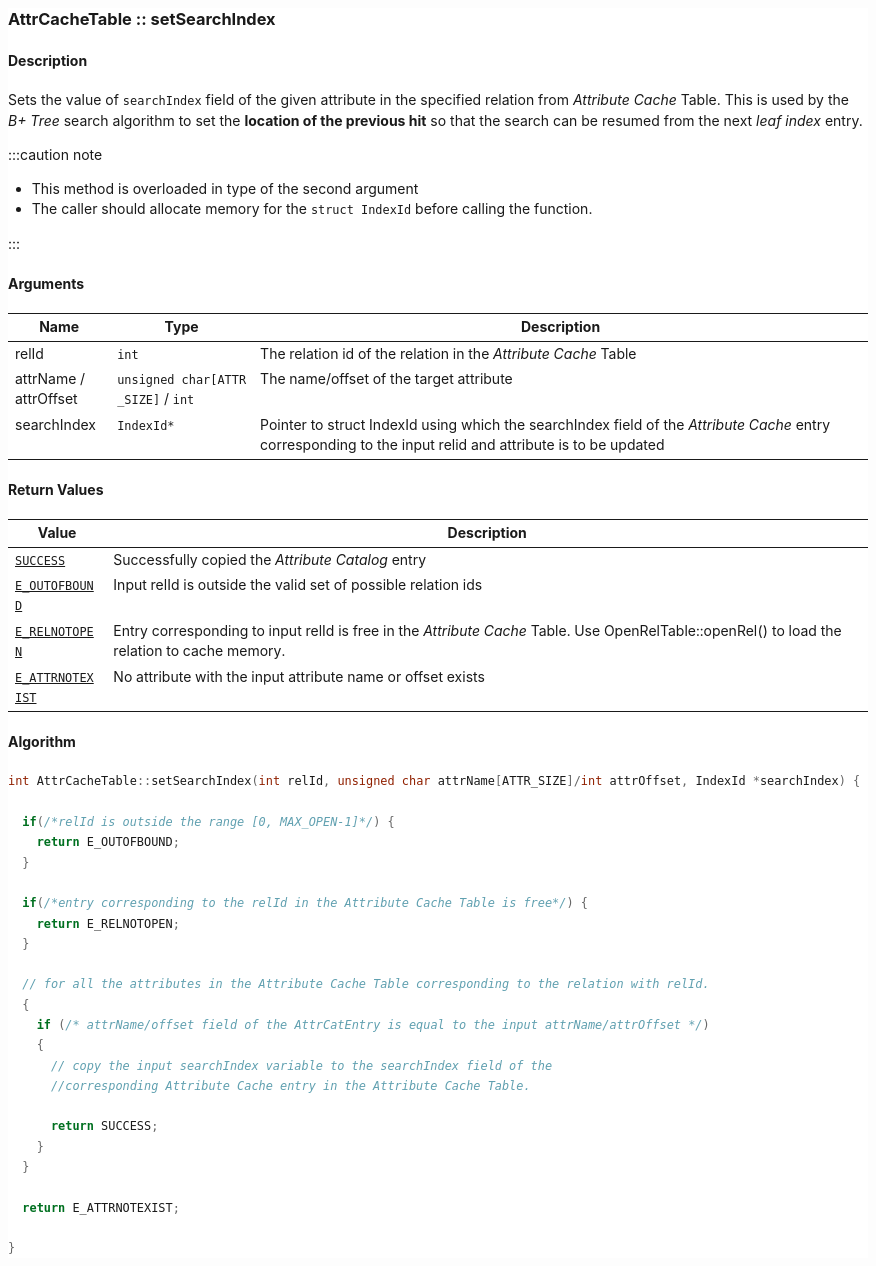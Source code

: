 ### AttrCacheTable :: setSearchIndex

#### Description

Sets the value of `searchIndex` field of the given attribute in the specified relation from _Attribute Cache_ Table. This is used by the _B+ Tree_ search algorithm to set the **location of the previous hit** so that the search can be resumed from the next _leaf index_ entry.

:::caution note

- This method is overloaded in type of the second argument
- The caller should allocate memory for the `struct IndexId` before calling the function.

:::

#### Arguments

| Name                  | Type                               | Description                                                                                                                                                |
| --------------------- | ---------------------------------- | ---------------------------------------------------------------------------------------------------------------------------------------------------------- |
| relId                 | `int`                              | The relation id of the relation in the _Attribute Cache_ Table                                                                                             |
| attrName / attrOffset | `unsigned char[ATTR_SIZE]` / `int` | The name/offset of the target attribute                                                                                                                    |
| searchIndex           | `IndexId*`                         | Pointer to struct IndexId using which the searchIndex field of the _Attribute Cache_ entry corresponding to the input relid and attribute is to be updated |

#### Return Values

| Value                          | Description                                                                                                                                  |
| ------------------------------ | -------------------------------------------------------------------------------------------------------------------------------------------- |
| [`SUCCESS`](/constants)        | Successfully copied the _Attribute Catalog_ entry                                                                                            |
| [`E_OUTOFBOUND`](/constants)   | Input relId is outside the valid set of possible relation ids                                                                                |
| [`E_RELNOTOPEN`](/constants)   | Entry corresponding to input relId is free in the _Attribute Cache_ Table. Use OpenRelTable::openRel() to load the relation to cache memory. |
| [`E_ATTRNOTEXIST`](/constants) | No attribute with the input attribute name or offset exists                                                                                  |

#### Algorithm

```cpp
int AttrCacheTable::setSearchIndex(int relId, unsigned char attrName[ATTR_SIZE]/int attrOffset, IndexId *searchIndex) {

  if(/*relId is outside the range [0, MAX_OPEN-1]*/) {
    return E_OUTOFBOUND;
  }

  if(/*entry corresponding to the relId in the Attribute Cache Table is free*/) {
    return E_RELNOTOPEN;
  }

  // for all the attributes in the Attribute Cache Table corresponding to the relation with relId.
  {
    if (/* attrName/offset field of the AttrCatEntry is equal to the input attrName/attrOffset */)
    {
      // copy the input searchIndex variable to the searchIndex field of the
      //corresponding Attribute Cache entry in the Attribute Cache Table.

      return SUCCESS;
    }
  }

  return E_ATTRNOTEXIST;

}
```
